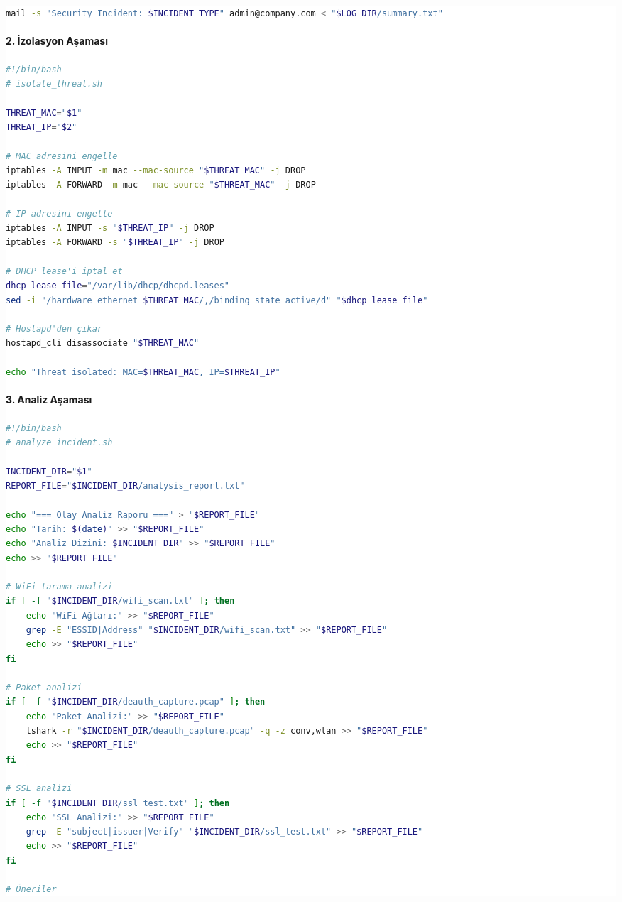 ```bash
mail -s "Security Incident: $INCIDENT_TYPE" admin@company.com < "$LOG_DIR/summary.txt"
```

#### 2. İzolasyon Aşaması
```bash
#!/bin/bash
# isolate_threat.sh

THREAT_MAC="$1"
THREAT_IP="$2"

# MAC adresini engelle
iptables -A INPUT -m mac --mac-source "$THREAT_MAC" -j DROP
iptables -A FORWARD -m mac --mac-source "$THREAT_MAC" -j DROP

# IP adresini engelle
iptables -A INPUT -s "$THREAT_IP" -j DROP
iptables -A FORWARD -s "$THREAT_IP" -j DROP

# DHCP lease'i iptal et
dhcp_lease_file="/var/lib/dhcp/dhcpd.leases"
sed -i "/hardware ethernet $THREAT_MAC/,/binding state active/d" "$dhcp_lease_file"

# Hostapd'den çıkar
hostapd_cli disassociate "$THREAT_MAC"

echo "Threat isolated: MAC=$THREAT_MAC, IP=$THREAT_IP"
```

#### 3. Analiz Aşaması
```bash
#!/bin/bash
# analyze_incident.sh

INCIDENT_DIR="$1"
REPORT_FILE="$INCIDENT_DIR/analysis_report.txt"

echo "=== Olay Analiz Raporu ===" > "$REPORT_FILE"
echo "Tarih: $(date)" >> "$REPORT_FILE"
echo "Analiz Dizini: $INCIDENT_DIR" >> "$REPORT_FILE"
echo >> "$REPORT_FILE"

# WiFi tarama analizi
if [ -f "$INCIDENT_DIR/wifi_scan.txt" ]; then
    echo "WiFi Ağları:" >> "$REPORT_FILE"
    grep -E "ESSID|Address" "$INCIDENT_DIR/wifi_scan.txt" >> "$REPORT_FILE"
    echo >> "$REPORT_FILE"
fi

# Paket analizi
if [ -f "$INCIDENT_DIR/deauth_capture.pcap" ]; then
    echo "Paket Analizi:" >> "$REPORT_FILE"
    tshark -r "$INCIDENT_DIR/deauth_capture.pcap" -q -z conv,wlan >> "$REPORT_FILE"
    echo >> "$REPORT_FILE"
fi

# SSL analizi
if [ -f "$INCIDENT_DIR/ssl_test.txt" ]; then
    echo "SSL Analizi:" >> "$REPORT_FILE"
    grep -E "subject|issuer|Verify" "$INCIDENT_DIR/ssl_test.txt" >> "$REPORT_FILE"
    echo >> "$REPORT_FILE"
fi

# Öneriler
```